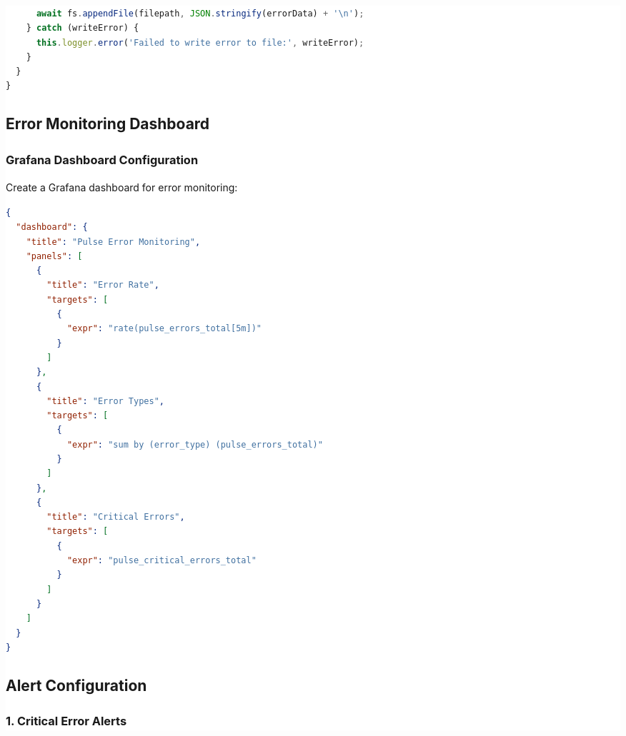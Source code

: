 ```typescript
      await fs.appendFile(filepath, JSON.stringify(errorData) + '\n');
    } catch (writeError) {
      this.logger.error('Failed to write error to file:', writeError);
    }
  }
}
```

## Error Monitoring Dashboard

### Grafana Dashboard Configuration

Create a Grafana dashboard for error monitoring:

```json
{
  "dashboard": {
    "title": "Pulse Error Monitoring",
    "panels": [
      {
        "title": "Error Rate",
        "targets": [
          {
            "expr": "rate(pulse_errors_total[5m])"
          }
        ]
      },
      {
        "title": "Error Types",
        "targets": [
          {
            "expr": "sum by (error_type) (pulse_errors_total)"
          }
        ]
      },
      {
        "title": "Critical Errors",
        "targets": [
          {
            "expr": "pulse_critical_errors_total"
          }
        ]
      }
    ]
  }
}
```

## Alert Configuration

### 1. Critical Error Alerts
